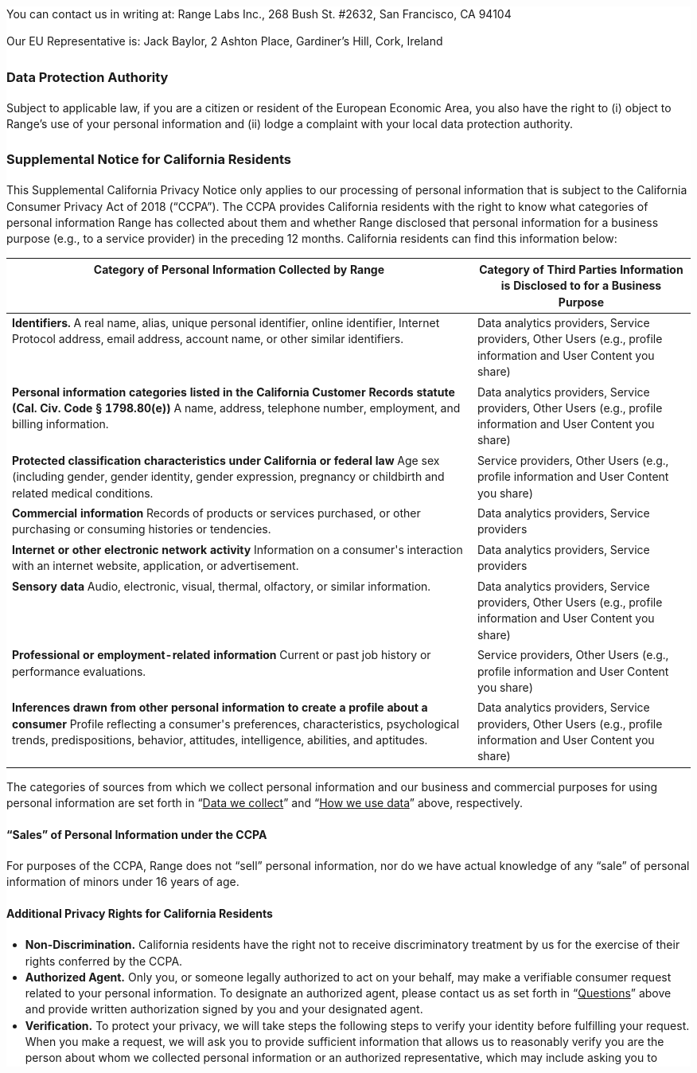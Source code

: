 You can contact us in writing at:
Range Labs Inc., 268 Bush St. #2632, San Francisco, CA 94104

Our EU Representative is:
Jack Baylor, 2 Ashton Place, Gardiner’s Hill, Cork, Ireland

### Data Protection Authority

Subject to applicable law, if you are a citizen or resident of the European
Economic Area, you also have the right to (i) object to Range’s use of your
personal information and (ii) lodge a complaint with your local data protection
authority.

### Supplemental Notice for California Residents

This Supplemental California Privacy Notice only applies to our processing of
personal information that is subject to the California Consumer Privacy Act of
2018 (“CCPA”). The CCPA provides California residents with the right to know
what categories of personal information Range has collected about them and
whether Range disclosed that personal information for a business purpose (e.g.,
to a service provider) in the preceding 12 months. California residents can find
this information below:


| Category of Personal Information Collected by Range |	Category of Third Parties Information is Disclosed to for a Business Purpose |
|---|---|
| **Identifiers.** A real name, alias, unique personal identifier, online identifier, Internet Protocol address, email address, account name, or other similar identifiers. | Data analytics providers, Service providers, Other Users (e.g., profile information and User Content you share) |
| **Personal information categories listed in the California Customer Records statute (Cal. Civ. Code § 1798.80(e))** A name, address, telephone number, employment, and billing information.	| Data analytics providers, Service providers, Other Users (e.g., profile information and User Content you share) |
| **Protected classification characteristics under California or federal law** Age sex (including gender, gender identity, gender expression, pregnancy or childbirth and related medical conditions.	|	Service providers, Other Users (e.g., profile information and User Content you share) |
| **Commercial information** Records of products or services purchased, or other purchasing or consuming histories or tendencies.	|	Data analytics providers, Service providers |
| **Internet or other electronic network activity** Information on a consumer's interaction with an internet website, application, or advertisement. | Data analytics providers, Service providers |
| **Sensory data** Audio, electronic, visual, thermal, olfactory, or similar information.	|	Data analytics providers, Service providers, Other Users (e.g., profile information and User Content you share) |
| **Professional or employment-related information** Current or past job history or performance evaluations. | Service providers, Other Users (e.g., profile information and User Content you share) |
| **Inferences drawn from other personal information to create a profile about a consumer** Profile reflecting a consumer's preferences, characteristics, psychological trends, predispositions, behavior, attitudes, intelligence, abilities, and aptitudes.	|	Data analytics providers, Service providers, Other Users (e.g., profile information and User Content you share) |

The categories of sources from which we collect personal information and our
business and commercial purposes for using personal information are set forth in
“[Data we collect](#data-we-collect)” and
“[How we use data](#how-we-use-this-data)” above, respectively.

#### “Sales” of Personal Information under the CCPA

For purposes of the CCPA, Range does not “sell” personal information, nor do we
have actual knowledge of any “sale” of personal  information of minors under 16
years of age.

#### Additional Privacy Rights for California Residents

- **Non-Discrimination.** California residents have the right not to receive
  discriminatory treatment by us for the exercise of their rights conferred by
  the CCPA.
- **Authorized Agent.** Only you, or someone legally authorized to act on your
  behalf, may make a verifiable consumer request related to your personal
  information. To designate an authorized agent, please contact us as set forth
  in “[Questions](#questions)” above and provide written authorization signed by
  you and your designated agent.
-	**Verification.** To protect your privacy, we will take steps the following
  steps to verify your identity before fulfilling your request. When you make a
  request,  we will ask you to provide sufficient information that allows us to
  reasonably verify you are the person about whom we collected personal
  information or an authorized representative, which may include asking you to